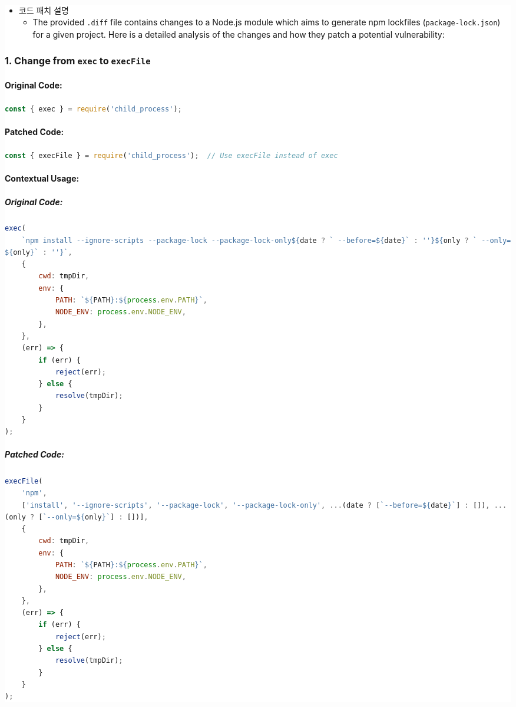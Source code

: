    
- 코드 패치 설명  
    - The provided `.diff` file contains changes to a Node.js module which aims to generate npm lockfiles (`package-lock.json`) for a given project. Here is a detailed analysis of the changes and how they patch a potential vulnerability:

### 1. Change from `exec` to `execFile`

#### Original Code:
```javascript
const { exec } = require('child_process');
```

#### Patched Code:
```javascript
const { execFile } = require('child_process');  // Use execFile instead of exec
```

#### Contextual Usage:
##### Original Code:
```javascript
exec(
    `npm install --ignore-scripts --package-lock --package-lock-only${date ? ` --before=${date}` : ''}${only ? ` --only=${only}` : ''}`,
    {
        cwd: tmpDir,
        env: {
            PATH: `${PATH}:${process.env.PATH}`,
            NODE_ENV: process.env.NODE_ENV,
        },
    },
    (err) => {
        if (err) {
            reject(err);
        } else {
            resolve(tmpDir);
        }
    }
);
```

##### Patched Code:
```javascript
execFile(
    'npm',
    ['install', '--ignore-scripts', '--package-lock', '--package-lock-only', ...(date ? [`--before=${date}`] : []), ...(only ? [`--only=${only}`] : [])],
    {
        cwd: tmpDir,
        env: {
            PATH: `${PATH}:${process.env.PATH}`,
            NODE_ENV: process.env.NODE_ENV,
        },
    },
    (err) => {
        if (err) {
            reject(err);
        } else {
            resolve(tmpDir);
        }
    }
);
```
